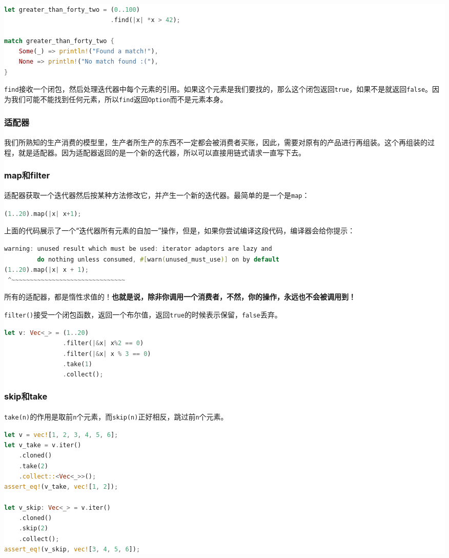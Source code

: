 ```rust
let greater_than_forty_two = (0..100)
                             .find(|x| *x > 42);

match greater_than_forty_two {
    Some(_) => println!("Found a match!"),
    None => println!("No match found :("),
}
```

`find`接收一个闭包，然后处理迭代器中每个元素的引用。如果这个元素是我们要找的，那么这个闭包返回`true`，如果不是就返回`false`。因为我们可能不能找到任何元素，所以`find`返回`Option`而不是元素本身。

### 适配器

我们所熟知的生产消费的模型里，生产者所生产的东西不一定都会被消费者买账，因此，需要对原有的产品进行再组装。这个再组装的过程，就是适配器。因为适配器返回的是一个新的迭代器，所以可以直接用链式请求一直写下去。

### map和filter

适配器获取一个迭代器然后按某种方法修改它，并产生一个新的迭代器。最简单的是一个是`map`：

```rust
(1..20).map(|x| x+1);
```

上面的代码展示了一个“迭代器所有元素的自加一”操作，但是，如果你尝试编译这段代码，编译器会给你提示：

```rust
warning: unused result which must be used: iterator adaptors are lazy and
         do nothing unless consumed, #[warn(unused_must_use)] on by default
(1..20).map(|x| x + 1);
 ^~~~~~~~~~~~~~~~~~~~~~~~~~~~~~~~
```

所有的适配器，都是惰性求值的！**也就是说，除非你调用一个消费者，不然，你的操作，永远也不会被调用到！**

`filter()`接受一个闭包函数，返回一个布尔值，返回`true`的时候表示保留，`false`丢弃。

```rust
let v: Vec<_> = (1..20)
                .filter(|&x| x%2 == 0)
                .filter(|&x| x % 3 == 0)
                .take(1)
                .collect();
```

### skip和take

`take(n)`的作用是取前`n`个元素，而`skip(n)`正好相反，跳过前`n`个元素。

```rust
let v = vec![1, 2, 3, 4, 5, 6];
let v_take = v.iter()
    .cloned()
    .take(2)
    .collect::<Vec<_>>();
assert_eq!(v_take, vec![1, 2]);

let v_skip: Vec<_> = v.iter()
    .cloned()
    .skip(2)
    .collect();
assert_eq!(v_skip, vec![3, 4, 5, 6]);
```
